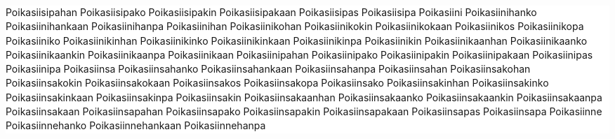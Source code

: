 Poikasiisipahan
Poikasiisipako
Poikasiisipakin
Poikasiisipakaan
Poikasiisipas
Poikasiisipa
Poikasiini
Poikasiinihanko
Poikasiinihankaan
Poikasiinihanpa
Poikasiinihan
Poikasiinikohan
Poikasiinikokin
Poikasiinikokaan
Poikasiinikos
Poikasiinikopa
Poikasiiniko
Poikasiinikinhan
Poikasiinikinko
Poikasiinikinkaan
Poikasiinikinpa
Poikasiinikin
Poikasiinikaanhan
Poikasiinikaanko
Poikasiinikaankin
Poikasiinikaanpa
Poikasiinikaan
Poikasiinipahan
Poikasiinipako
Poikasiinipakin
Poikasiinipakaan
Poikasiinipas
Poikasiinipa
Poikasiinsa
Poikasiinsahanko
Poikasiinsahankaan
Poikasiinsahanpa
Poikasiinsahan
Poikasiinsakohan
Poikasiinsakokin
Poikasiinsakokaan
Poikasiinsakos
Poikasiinsakopa
Poikasiinsako
Poikasiinsakinhan
Poikasiinsakinko
Poikasiinsakinkaan
Poikasiinsakinpa
Poikasiinsakin
Poikasiinsakaanhan
Poikasiinsakaanko
Poikasiinsakaankin
Poikasiinsakaanpa
Poikasiinsakaan
Poikasiinsapahan
Poikasiinsapako
Poikasiinsapakin
Poikasiinsapakaan
Poikasiinsapas
Poikasiinsapa
Poikasiinne
Poikasiinnehanko
Poikasiinnehankaan
Poikasiinnehanpa